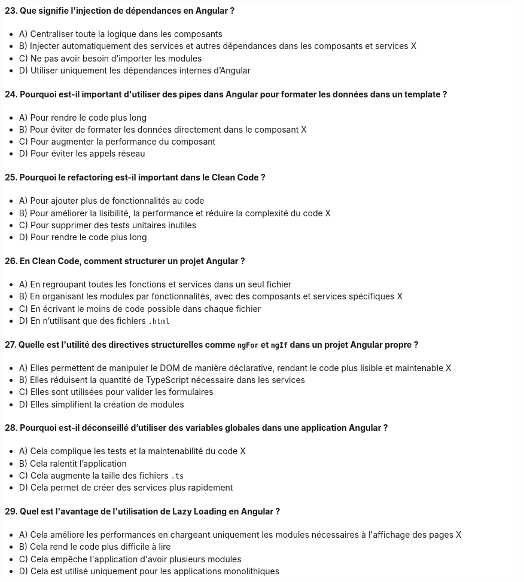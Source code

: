 #### 23. Que signifie **l'injection de dépendances** en Angular ?
   - A) Centraliser toute la logique dans les composants
   - B) Injecter automatiquement des services et autres dépendances dans les composants et services X
   - C) Ne pas avoir besoin d’importer les modules
   - D) Utiliser uniquement les dépendances internes d’Angular

#### 24. Pourquoi est-il important d'utiliser des **pipes** dans Angular pour formater les données dans un template ?
   - A) Pour rendre le code plus long
   - B) Pour éviter de formater les données directement dans le composant X
   - C) Pour augmenter la performance du composant
   - D) Pour éviter les appels réseau

#### 25. Pourquoi le **refactoring** est-il important dans le Clean Code ?
   - A) Pour ajouter plus de fonctionnalités au code
   - B) Pour améliorer la lisibilité, la performance et réduire la complexité du code X
   - C) Pour supprimer des tests unitaires inutiles
   - D) Pour rendre le code plus long

#### 26. En Clean Code, comment structurer un projet Angular ?
   - A) En regroupant toutes les fonctions et services dans un seul fichier
   - B) En organisant les modules par fonctionnalités, avec des composants et services spécifiques X
   - C) En écrivant le moins de code possible dans chaque fichier
   - D) En n’utilisant que des fichiers `.html`

#### 27. Quelle est l'utilité des **directives structurelles** comme `ngFor` et `ngIf` dans un projet Angular propre ?
   - A) Elles permettent de manipuler le DOM de manière déclarative, rendant le code plus lisible et maintenable X
   - B) Elles réduisent la quantité de TypeScript nécessaire dans les services
   - C) Elles sont utilisées pour valider les formulaires
   - D) Elles simplifient la création de modules

#### 28. Pourquoi est-il déconseillé d’utiliser des **variables globales** dans une application Angular ?
   - A) Cela complique les tests et la maintenabilité du code X
   - B) Cela ralentit l’application
   - C) Cela augmente la taille des fichiers `.ts`
   - D) Cela permet de créer des services plus rapidement

#### 29. Quel est l'avantage de l'utilisation de **Lazy Loading** en Angular ?
   - A) Cela améliore les performances en chargeant uniquement les modules nécessaires à l'affichage des pages X
   - B) Cela rend le code plus difficile à lire
   - C) Cela empêche l'application d'avoir plusieurs modules
   - D) Cela est utilisé uniquement pour les applications monolithiques
